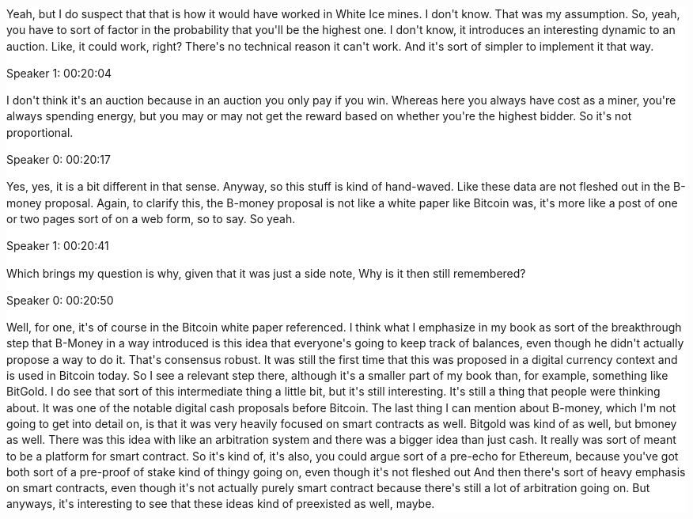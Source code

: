 Yeah, but I do suspect that that is how it would have worked in White Ice mines.
I don't know.
That was my assumption.
So, yeah, you have to sort of factor in the probability that you'll be the highest one.
I don't know, it introduces an interesting dynamic to an auction.
Like, it could work, right?
There's no technical reason it can't work.
And it's sort of simpler to implement it that way.

Speaker 1: 00:20:04

I don't think it's an auction because in an auction you only pay if you win.
Whereas here you always have cost as a miner, you're always spending energy, but you may or may not get the reward based on whether you're the highest bidder.
So it's not proportional.

Speaker 0: 00:20:17

Yes, yes, it is a bit different in that sense.
Anyway, so this stuff is kind of hand-waved.
Like these data are not fleshed out in the B-money proposal.
Again, to clarify this, the B-money proposal is not like a white paper like Bitcoin was, it's more like a post of one or two pages sort of on a web form, so to say.
So yeah.

Speaker 1: 00:20:41

Which brings my question is why, given that it was just a side note, Why is it then still remembered?

Speaker 0: 00:20:50

Well, for one, it's of course in the Bitcoin white paper referenced.
I think what I emphasize in my book as sort of the breakthrough step that B-Money in a way introduced is this idea that everyone's going to keep track of balances, even though he didn't actually propose a way to do it.
That's consensus robust.
It was still the first time that this was proposed in a digital currency context and is used in Bitcoin today.
So I see a relevant step there, although it's a smaller part of my book than, for example, something like BitGold.
I do see that sort of this intermediate thing a little bit, but it's still interesting.
It's still a thing that people were thinking about.
It was one of the notable digital cash proposals before Bitcoin.
The last thing I can mention about B-money, which I'm not going to get into detail on, is that it was very heavily focused on smart contracts as well.
Bitgold was kind of as well, but bmoney as well.
There was this idea with like an arbitration system and there was a bigger idea than just cash.
It really was sort of meant to be a platform for smart contract.
So it's kind of, it's also, you could argue sort of a pre-echo for Ethereum, because you've got both sort of a pre-proof of stake kind of thingy going on, even though it's not fleshed out And then there's sort of heavy emphasis on smart contracts, even though it's not actually purely smart contract because there's still a lot of arbitration going on.
But anyways, it's interesting to see that these ideas kind of preexisted as well, maybe.
